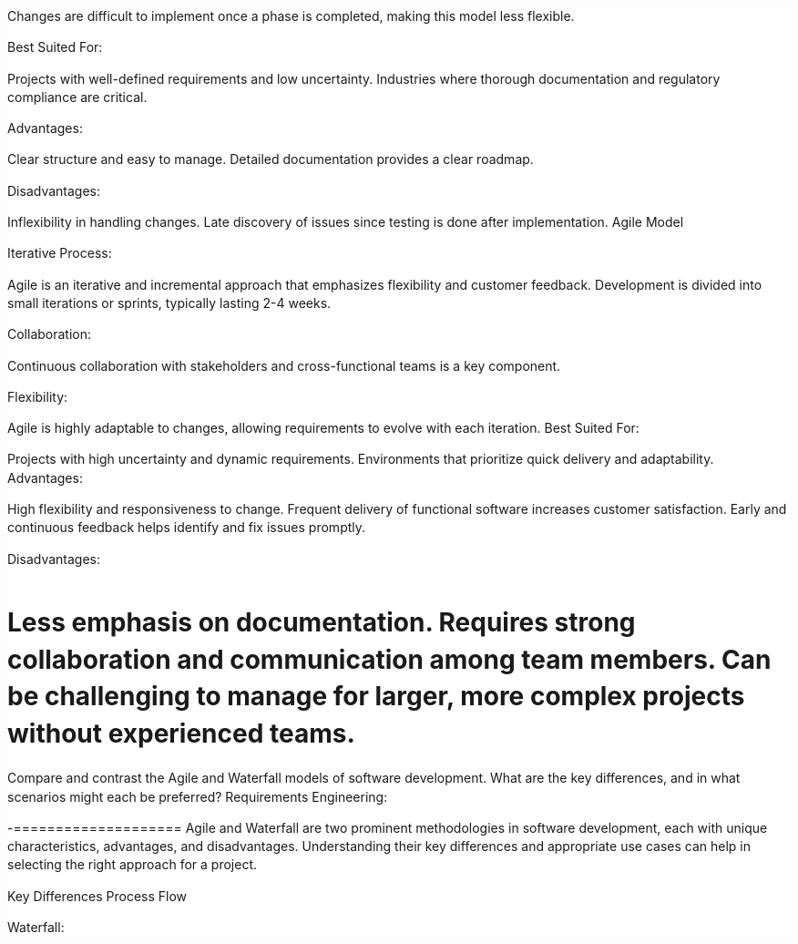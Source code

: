 Changes are difficult to implement once a phase is completed, making this model less flexible.

Best Suited For:

Projects with well-defined requirements and low uncertainty.
Industries where thorough documentation and regulatory compliance are critical.

Advantages:

Clear structure and easy to manage.
Detailed documentation provides a clear roadmap.

Disadvantages:

Inflexibility in handling changes.
Late discovery of issues since testing is done after implementation.
Agile Model

Iterative Process:

Agile is an iterative and incremental approach that emphasizes flexibility and customer feedback.
Development is divided into small iterations or sprints, typically lasting 2-4 weeks.

Collaboration:

Continuous collaboration with stakeholders and cross-functional teams is a key component.

Flexibility:

Agile is highly adaptable to changes, allowing requirements to evolve with each iteration.
Best Suited For:

Projects with high uncertainty and dynamic requirements.
Environments that prioritize quick delivery and adaptability.
Advantages:

High flexibility and responsiveness to change.
Frequent delivery of functional software increases customer satisfaction.
Early and continuous feedback helps identify and fix issues promptly.

Disadvantages:

Less emphasis on documentation.
Requires strong collaboration and communication among team members.
Can be challenging to manage for larger, more complex projects without experienced teams.
====================================

Compare and contrast the Agile and Waterfall models of software development. What are the key differences, and in what scenarios might each be preferred?
Requirements Engineering:

-====================
Agile and Waterfall are two prominent methodologies in software development, each with unique characteristics, advantages, and disadvantages. Understanding their key differences and appropriate use cases can help in selecting the right approach for a project.

Key Differences
Process Flow

Waterfall:
